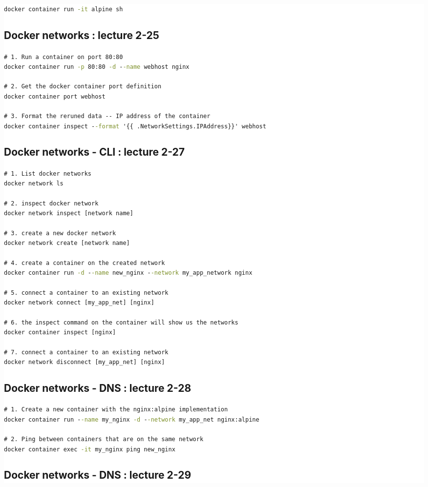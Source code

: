 ```bat
docker container run -it alpine sh
```

## Docker networks : lecture 2-25

```bat
# 1. Run a container on port 80:80
docker container run -p 80:80 -d --name webhost nginx

# 2. Get the docker container port definition
docker container port webhost

# 3. Format the reruned data -- IP address of the container
docker container inspect --format '{{ .NetworkSettings.IPAddress}}' webhost
```

## Docker networks - CLI : lecture 2-27

```bat
# 1. List docker networks
docker network ls

# 2. inspect docker network
docker network inspect [network name]

# 3. create a new docker network
docker network create [network name]

# 4. create a container on the created network
docker container run -d --name new_nginx --network my_app_network nginx

# 5. connect a container to an existing network
docker network connect [my_app_net] [nginx]

# 6. the inspect command on the container will show us the networks
docker container inspect [nginx]

# 7. connect a container to an existing network
docker network disconnect [my_app_net] [nginx]
```

## Docker networks - DNS : lecture 2-28

```bat
# 1. Create a new container with the nginx:alpine implementation
docker container run --name my_nginx -d --network my_app_net nginx:alpine

# 2. Ping between containers that are on the same network
docker container exec -it my_nginx ping new_nginx
```

## Docker networks - DNS : lecture 2-29
